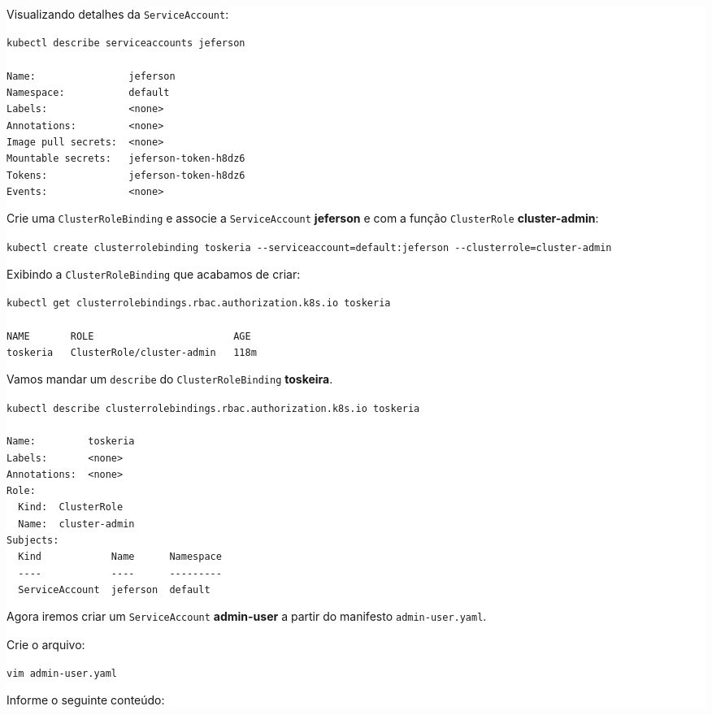 Visualizando detalhes da ``ServiceAccount``:

```
kubectl describe serviceaccounts jeferson

Name:                jeferson
Namespace:           default
Labels:              <none>
Annotations:         <none>
Image pull secrets:  <none>
Mountable secrets:   jeferson-token-h8dz6
Tokens:              jeferson-token-h8dz6
Events:              <none>
```

Crie uma ``ClusterRoleBinding`` e associe a ``ServiceAccount`` **jeferson** e com a função ``ClusterRole`` **cluster-admin**:

```
kubectl create clusterrolebinding toskeria --serviceaccount=default:jeferson --clusterrole=cluster-admin
```

Exibindo a ``ClusterRoleBinding`` que acabamos de criar:

```
kubectl get clusterrolebindings.rbac.authorization.k8s.io toskeria

NAME       ROLE                        AGE
toskeria   ClusterRole/cluster-admin   118m
```

Vamos mandar um ``describe`` do ``ClusterRoleBinding`` **toskeira**.

```
kubectl describe clusterrolebindings.rbac.authorization.k8s.io toskeria

Name:         toskeria
Labels:       <none>
Annotations:  <none>
Role:
  Kind:  ClusterRole
  Name:  cluster-admin
Subjects:
  Kind            Name      Namespace
  ----            ----      ---------
  ServiceAccount  jeferson  default
```

Agora iremos criar um ``ServiceAccount`` **admin-user** a partir do manifesto ``admin-user.yaml``.

Crie o arquivo:

```
vim admin-user.yaml
```

Informe o seguinte conteúdo:
